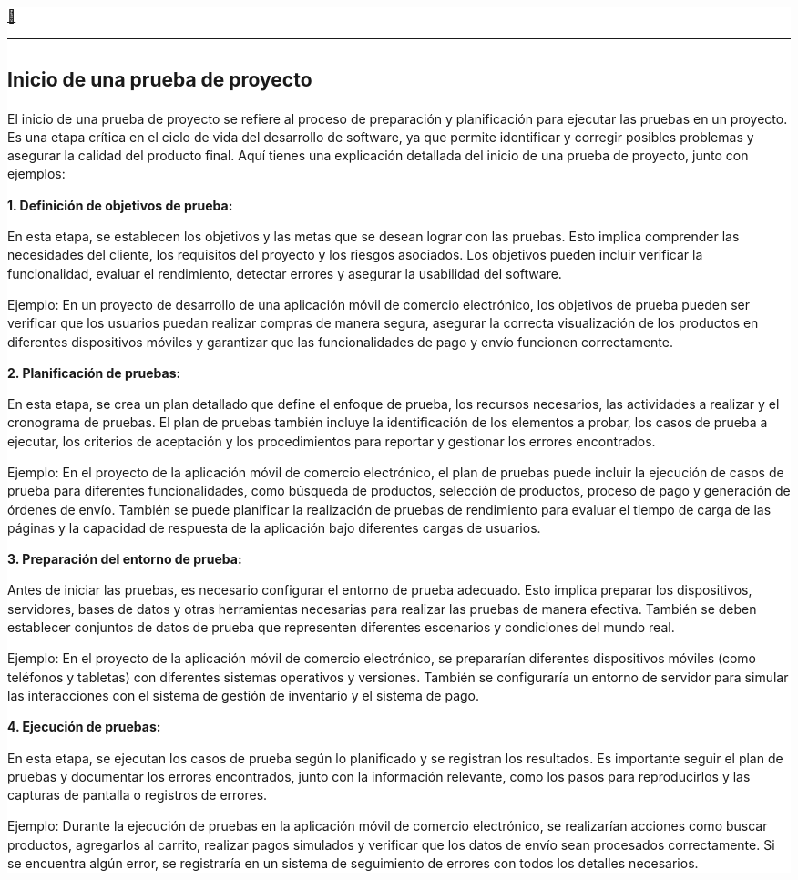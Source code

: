 [🔼](#índice)

---

## **Inicio de una prueba de proyecto**

El inicio de una prueba de proyecto se refiere al proceso de preparación y planificación para ejecutar las pruebas en un proyecto. Es una etapa crítica en el ciclo de vida del desarrollo de software, ya que permite identificar y corregir posibles problemas y asegurar la calidad del producto final. Aquí tienes una explicación detallada del inicio de una prueba de proyecto, junto con ejemplos:

**1. Definición de objetivos de prueba:**

En esta etapa, se establecen los objetivos y las metas que se desean lograr con las pruebas. Esto implica comprender las necesidades del cliente, los requisitos del proyecto y los riesgos asociados. Los objetivos pueden incluir verificar la funcionalidad, evaluar el rendimiento, detectar errores y asegurar la usabilidad del software.

Ejemplo: En un proyecto de desarrollo de una aplicación móvil de comercio electrónico, los objetivos de prueba pueden ser verificar que los usuarios puedan realizar compras de manera segura, asegurar la correcta visualización de los productos en diferentes dispositivos móviles y garantizar que las funcionalidades de pago y envío funcionen correctamente.

**2. Planificación de pruebas:**

En esta etapa, se crea un plan detallado que define el enfoque de prueba, los recursos necesarios, las actividades a realizar y el cronograma de pruebas. El plan de pruebas también incluye la identificación de los elementos a probar, los casos de prueba a ejecutar, los criterios de aceptación y los procedimientos para reportar y gestionar los errores encontrados.

Ejemplo: En el proyecto de la aplicación móvil de comercio electrónico, el plan de pruebas puede incluir la ejecución de casos de prueba para diferentes funcionalidades, como búsqueda de productos, selección de productos, proceso de pago y generación de órdenes de envío. También se puede planificar la realización de pruebas de rendimiento para evaluar el tiempo de carga de las páginas y la capacidad de respuesta de la aplicación bajo diferentes cargas de usuarios.

**3. Preparación del entorno de prueba:**

Antes de iniciar las pruebas, es necesario configurar el entorno de prueba adecuado. Esto implica preparar los dispositivos, servidores, bases de datos y otras herramientas necesarias para realizar las pruebas de manera efectiva. También se deben establecer conjuntos de datos de prueba que representen diferentes escenarios y condiciones del mundo real.

Ejemplo: En el proyecto de la aplicación móvil de comercio electrónico, se prepararían diferentes dispositivos móviles (como teléfonos y tabletas) con diferentes sistemas operativos y versiones. También se configuraría un entorno de servidor para simular las interacciones con el sistema de gestión de inventario y el sistema de pago.

**4. Ejecución de pruebas:**

En esta etapa, se ejecutan los casos de prueba según lo planificado y se registran los resultados. Es importante seguir el plan de pruebas y documentar los errores encontrados, junto con la información relevante, como los pasos para reproducirlos y las capturas de pantalla o registros de errores.

Ejemplo: Durante la ejecución de pruebas en la aplicación móvil de comercio electrónico, se realizarían acciones como buscar productos, agregarlos al carrito, realizar pagos simulados y verificar que los datos de envío sean procesados correctamente. Si se encuentra algún error, se registraría en un sistema de seguimiento de errores con todos los detalles necesarios.
